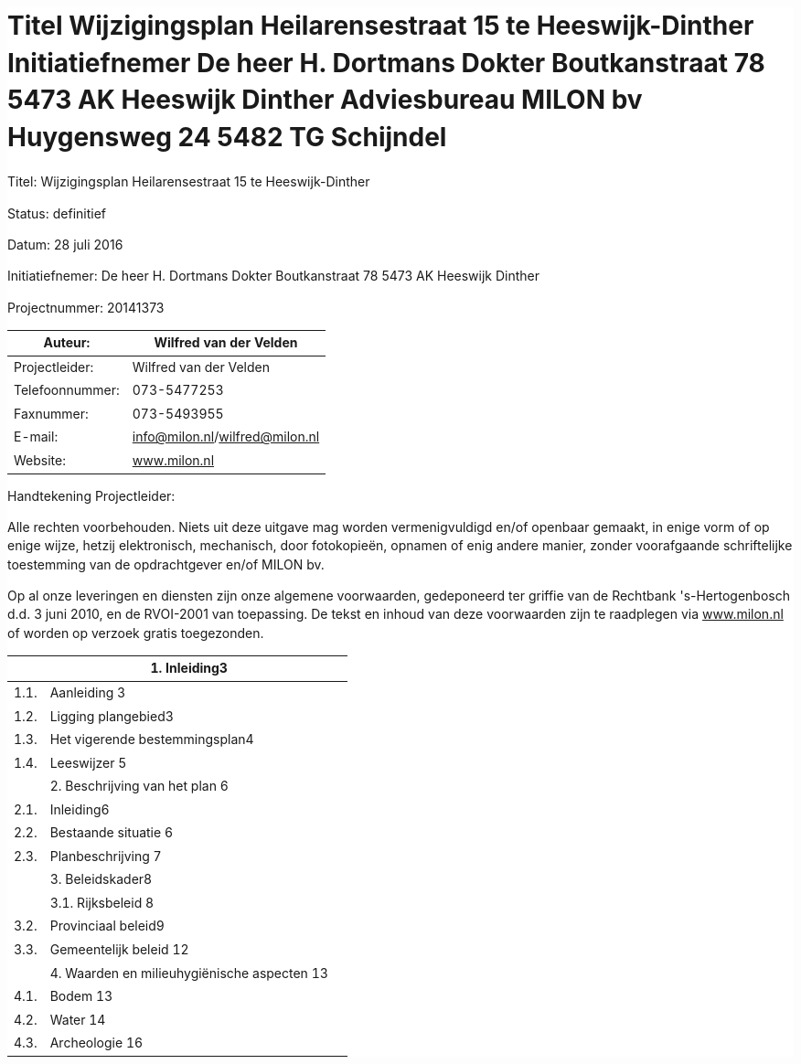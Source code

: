 # **Titel** Wijzigingsplan Heilarensestraat 15 te Heeswijk-Dinther **Initiatiefnemer** De heer H. Dortmans Dokter Boutkanstraat 78 5473 AK Heeswijk Dinther **Adviesbureau** MILON bv Huygensweg 24 5482 TG Schijndel

Titel: Wijzigingsplan Heilarensestraat 15 te Heeswijk-Dinther

Status: definitief

Datum: 28 juli 2016

Initiatiefnemer: De heer H. Dortmans Dokter Boutkanstraat 78 5473 AK Heeswijk Dinther

Projectnummer: 20141373

| Auteur:         | Wilfred van der Velden         |
|-----------------|--------------------------------|
| Projectleider:  | Wilfred van der Velden         |
| Telefoonnummer: | 073-5477253                    |
| Faxnummer:      | 073-5493955                    |
| E-mail:         | info@milon.nl/wilfred@milon.nl |
| Website:        | www.milon.nl                   |

Handtekening Projectleider:

Alle rechten voorbehouden. Niets uit deze uitgave mag worden vermenigvuldigd en/of openbaar gemaakt, in enige vorm of op enige wijze, hetzij elektronisch, mechanisch, door fotokopieën, opnamen of enig andere manier, zonder voorafgaande schriftelijke toestemming van de opdrachtgever en/of MILON bv.

Op al onze leveringen en diensten zijn onze algemene voorwaarden, gedeponeerd ter griffie van de Rechtbank 's-Hertogenbosch d.d. 3 juni 2010, en de RVOI-2001 van toepassing. De tekst en inhoud van deze voorwaarden zijn te raadplegen via www.milon.nl of worden op verzoek gratis toegezonden.

|      | 1. Inleiding3                                      |  |
|------|----------------------------------------------------|--|
| 1.1. | Aanleiding 3                                       |  |
| 1.2. | Ligging plangebied3                                |  |
| 1.3. | Het vigerende bestemmingsplan4                     |  |
| 1.4. | Leeswijzer 5                                       |  |
|      | 2. Beschrijving van het plan 6                     |  |
| 2.1. | Inleiding6                                         |  |
| 2.2. | Bestaande situatie 6                               |  |
| 2.3. | Planbeschrijving 7                                 |  |
|      | 3. Beleidskader8                                   |  |
|      | 3.1. Rijksbeleid 8                                 |  |
| 3.2. | Provinciaal beleid9                                |  |
| 3.3. | Gemeentelijk beleid  12                            |  |
|      | 4. Waarden en milieuhygiënische aspecten 13        |  |
| 4.1. | Bodem  13                                          |  |
| 4.2. | Water 14                                           |  |
| 4.3. | Archeologie 16                                     |  |